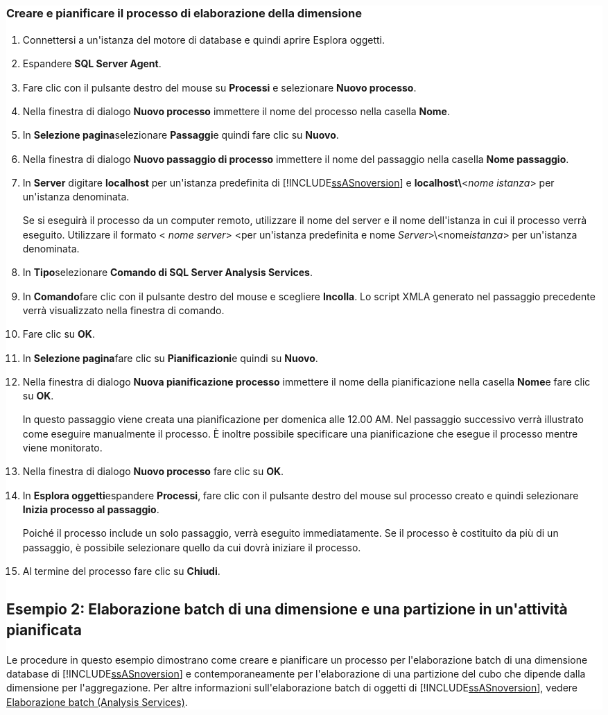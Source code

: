 ###  <a name="create-and-schedule-the-dimension-processing-job"></a><a name="bkmk_ProcessJob"></a>Creare e pianificare il processo di elaborazione della dimensione  
  
1.  Connettersi a un'istanza del motore di database e quindi aprire Esplora oggetti.  
  
2.  Espandere **SQL Server Agent**.  
  
3.  Fare clic con il pulsante destro del mouse su **Processi** e selezionare **Nuovo processo**.  
  
4.  Nella finestra di dialogo **Nuovo processo** immettere il nome del processo nella casella **Nome**.  
  
5.  In **Selezione pagina**selezionare **Passaggi**e quindi fare clic su **Nuovo**.  
  
6.  Nella finestra di dialogo **Nuovo passaggio di processo** immettere il nome del passaggio nella casella **Nome passaggio**.  
  
7.  In **Server** digitare **localhost** per un'istanza predefinita di [!INCLUDE[ssASnoversion](../../includes/ssasnoversion-md.md)] e **localhost\\**\<*nome istanza*> per un'istanza denominata.  
  
     Se si eseguirà il processo da un computer remoto, utilizzare il nome del server e il nome dell'istanza in cui il processo verrà eseguito. Utilizzare il formato \< *nome server*> \<per un'istanza predefinita e nome *Server*>\\<nome*istanza*> per un'istanza denominata.  
  
8.  In **Tipo**selezionare **Comando di SQL Server Analysis Services**.  
  
9. In **Comando**fare clic con il pulsante destro del mouse e scegliere **Incolla**. Lo script XMLA generato nel passaggio precedente verrà visualizzato nella finestra di comando.  
  
10. Fare clic su **OK**.  
  
11. In **Selezione pagina**fare clic su **Pianificazioni**e quindi su **Nuovo**.  
  
12. Nella finestra di dialogo **Nuova pianificazione processo** immettere il nome della pianificazione nella casella **Nome**e fare clic su **OK**.  
  
     In questo passaggio viene creata una pianificazione per domenica alle 12.00 AM. Nel passaggio successivo verrà illustrato come eseguire manualmente il processo. È inoltre possibile specificare una pianificazione che esegue il processo mentre viene monitorato.  
  
13. Nella finestra di dialogo **Nuovo processo** fare clic su **OK**.  
  
14. In **Esplora oggetti**espandere **Processi**, fare clic con il pulsante destro del mouse sul processo creato e quindi selezionare **Inizia processo al passaggio**.  
  
     Poiché il processo include un solo passaggio, verrà eseguito immediatamente. Se il processo è costituito da più di un passaggio, è possibile selezionare quello da cui dovrà iniziare il processo.  
  
15. Al termine del processo fare clic su **Chiudi**.  
  
## <a name="example-2-batch-processing-a-dimension-and-a-partition-in-a-scheduled-task"></a>Esempio 2: Elaborazione batch di una dimensione e una partizione in un'attività pianificata  
 Le procedure in questo esempio dimostrano come creare e pianificare un processo per l'elaborazione batch di una dimensione database di [!INCLUDE[ssASnoversion](../../includes/ssasnoversion-md.md)] e contemporaneamente per l'elaborazione di una partizione del cubo che dipende dalla dimensione per l'aggregazione. Per altre informazioni sull'elaborazione batch di oggetti di [!INCLUDE[ssASnoversion](../../includes/ssasnoversion-md.md)], vedere [Elaborazione batch &#40;Analysis Services&#41;](../multidimensional-models/batch-processing-analysis-services.md).  
  